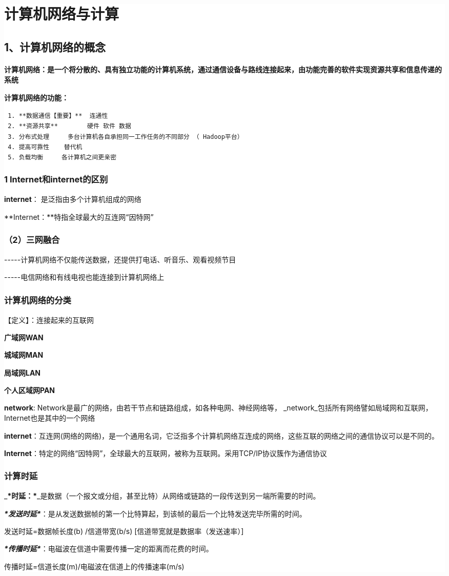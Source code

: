 # 计算机网络与计算

## 1、计算机网络的概念

**计算机网络：是一个将分散的、具有独立功能的计算机系统，通过通信设备与路线连接起来，由功能完善的软件实现资源共享和信息传递的系统**

**计算机网络的功能：**

```
 1. **数据通信【重要】**  连通性
 2. **资源共享**        硬件 软件 数据
 3. 分布式处理     多台计算机各自承担同一工作任务的不同部分 （ Hadoop平台）
 4. 提高可靠性    替代机
 5. 负载均衡     各计算机之间更亲密
```

### 1 Internet和internet的区别

**internet**： 是泛指由多个计算机组成的网络

\*\*Internet：\*\*特指全球最大的互连网“因特网”

### （2）三网融合

\-----计算机网络不仅能传送数据，还提供打电话、听音乐、观看视频节目

\-----电信网络和有线电视也能连接到计算机网络上

### 计算机网络的分类

【定义】：连接起来的互联网

**广域网WAN**

**城域网MAN**

**局域网LAN**

**个人区域网PAN**

**network**: Network是最广的网络，由若干节点和链路组成，如各种电网、神经网络等， _network_包括所有网络譬如局域网和互联网，Internet也是其中的一个网络

**internet**：互连网(网络的网络)，是一个通用名词，它泛指多个计算机网络互连成的网络，这些互联的网络之间的通信协议可以是不同的。

**Internet**：特定的网络“因特网”，全球最大的互联网，被称为互联网。采用TCP/IP协议簇作为通信协议

### 计算时延

_**\*时延：\***_是数据（一个报文或分组，甚至比特）从网络或链路的一段传送到另一端所需要的时间。

_**\*发送时延\***_：是从发送数据帧的第一个比特算起，到该帧的最后一个比特发送完毕所需的时间。

发送时延=数据帧长度(b) /信道带宽(b/s) \[信道带宽就是数据率（发送速率）]

_**\*传播时延\***_：电磁波在信道中需要传播一定的距离而花费的时间。

传播时延=信道长度(m)/电磁波在信道上的传播速率(m/s)
